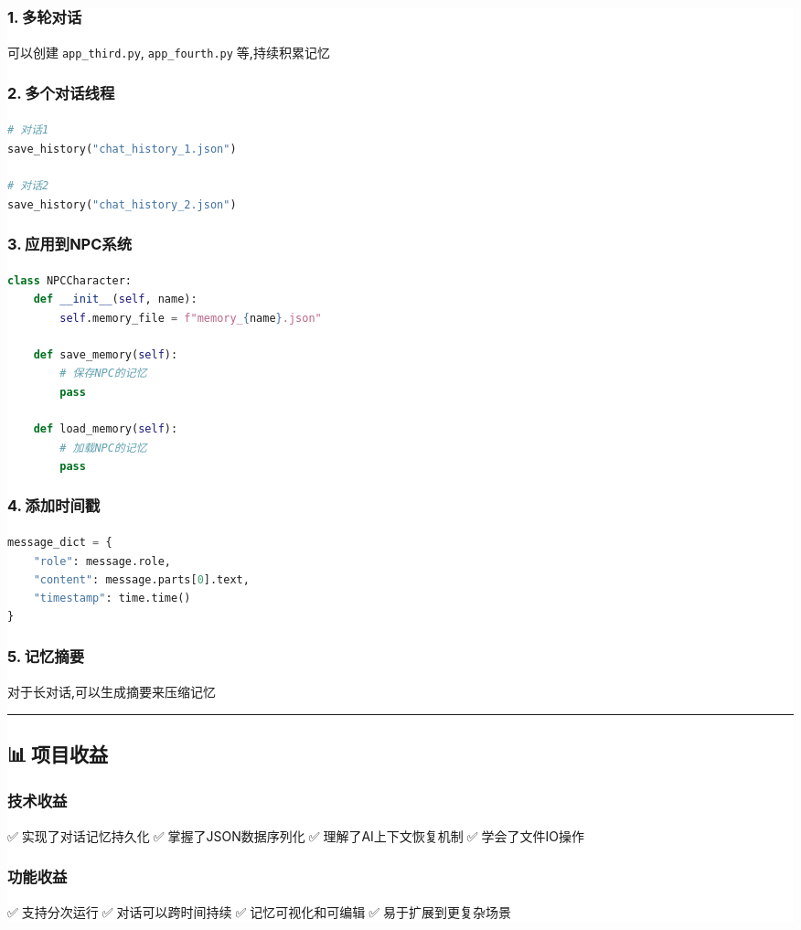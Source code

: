 ### 1. 多轮对话
可以创建 `app_third.py`, `app_fourth.py` 等,持续积累记忆

### 2. 多个对话线程
```python
# 对话1
save_history("chat_history_1.json")

# 对话2
save_history("chat_history_2.json")
```

### 3. 应用到NPC系统
```python
class NPCCharacter:
    def __init__(self, name):
        self.memory_file = f"memory_{name}.json"
    
    def save_memory(self):
        # 保存NPC的记忆
        pass
    
    def load_memory(self):
        # 加载NPC的记忆
        pass
```

### 4. 添加时间戳
```python
message_dict = {
    "role": message.role,
    "content": message.parts[0].text,
    "timestamp": time.time()
}
```

### 5. 记忆摘要
对于长对话,可以生成摘要来压缩记忆

---

## 📊 项目收益

### 技术收益
✅ 实现了对话记忆持久化
✅ 掌握了JSON数据序列化
✅ 理解了AI上下文恢复机制
✅ 学会了文件IO操作

### 功能收益
✅ 支持分次运行
✅ 对话可以跨时间持续
✅ 记忆可视化和可编辑
✅ 易于扩展到更复杂场景

